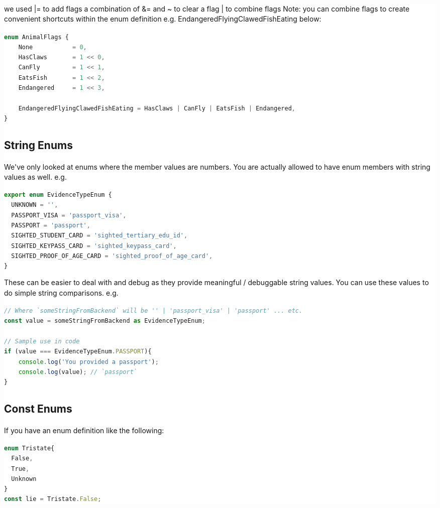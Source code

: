 we used |= to add flags
a combination of &= and ~ to clear a flag
| to combine flags
Note: you can combine flags to create convenient shortcuts within the enum definition e.g. EndangeredFlyingClawedFishEating below:


```ts
enum AnimalFlags {
    None           = 0,
    HasClaws       = 1 << 0,
    CanFly         = 1 << 1,
    EatsFish       = 1 << 2,
    Endangered     = 1 << 3,

    EndangeredFlyingClawedFishEating = HasClaws | CanFly | EatsFish | Endangered,
}
```

## String Enums

We've only looked at enums where the member values are numbers. You are actually allowed to have enum members with string values as well. e.g.


```ts
export enum EvidenceTypeEnum {
  UNKNOWN = '',
  PASSPORT_VISA = 'passport_visa',
  PASSPORT = 'passport',
  SIGHTED_STUDENT_CARD = 'sighted_tertiary_edu_id',
  SIGHTED_KEYPASS_CARD = 'sighted_keypass_card',
  SIGHTED_PROOF_OF_AGE_CARD = 'sighted_proof_of_age_card',
}
```

These can be easier to deal with and debug as they provide meaningful / debuggable string values.
You can use these values to do simple string comparisons. e.g.

```ts
// Where `someStringFromBackend` will be '' | 'passport_visa' | 'passport' ... etc.
const value = someStringFromBackend as EvidenceTypeEnum; 

// Sample use in code
if (value === EvidenceTypeEnum.PASSPORT){
    console.log('You provided a passport');
    console.log(value); // `passport`
}
```

## Const Enums
If you have an enum definition like the following:

```ts
enum Tristate{
  False, 
  True,
  Unknown
}
const lie = Tristate.False;
```

